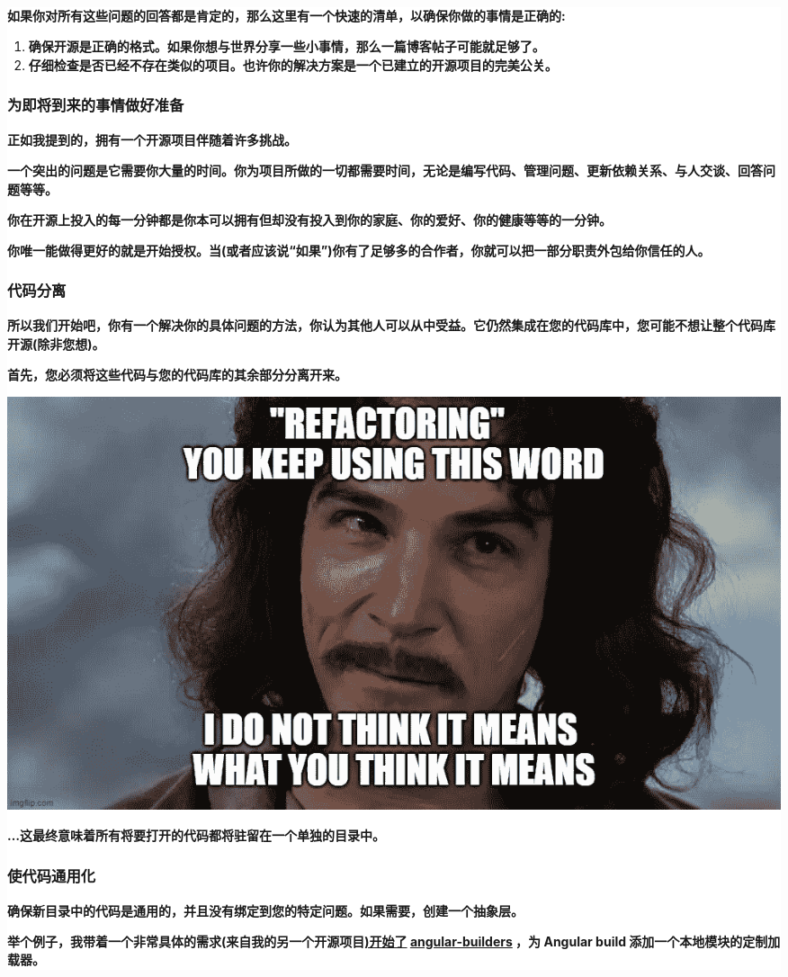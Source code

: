 **如果你对所有这些问题的回答都是肯定的，那么这里有一个快速的清单，以确保你做的事情是正确的:**

1.  **确保开源是正确的格式。如果你想与世界分享一些小事情，那么一篇博客帖子可能就足够了。**
2.  **仔细检查是否已经不存在类似的项目。也许你的解决方案是一个已建立的开源项目的完美公关。**

### **为即将到来的事情做好准备**

**正如我提到的，拥有一个开源项目伴随着许多挑战。**

**一个突出的问题是它需要你大量的时间。你为项目所做的一切都需要时间，无论是编写代码、管理问题、更新依赖关系、与人交谈、回答问题等等。**

**你在开源上投入的每一分钟都是你本可以拥有但却没有投入到你的家庭、你的爱好、你的健康等等的一分钟。**

**你唯一能做得更好的就是开始授权。当(或者应该说“如果”)你有了足够多的合作者，你就可以把一部分职责外包给你信任的人。**

### **代码分离**

**所以我们开始吧，你有一个解决你的具体问题的方法，你认为其他人可以从中受益。它仍然集成在您的代码库中，您可能不想让整个代码库开源(除非您想)。**

**首先，您必须将这些代码与您的代码库的其余部分分离开来。**

**![idigomnotoya-refactoring](img/d195ec8c9116693f8e4f04810df3bdd5.png)**

**…这最终意味着所有将要打开的代码都将驻留在一个单独的目录中。**

### **使代码通用化**

**确保新目录中的代码是通用的，并且没有绑定到您的特定问题。如果需要，创建一个抽象层。**

**举个例子，我带着一个非常具体的需求(来自我的另一个开源项目[)开始了](https://github.com/just-jeb/electron-angular-native) [angular-builders](https://github.com/just-jeb/angular-builders) ，为 Angular build 添加一个本地模块的定制加载器。**
